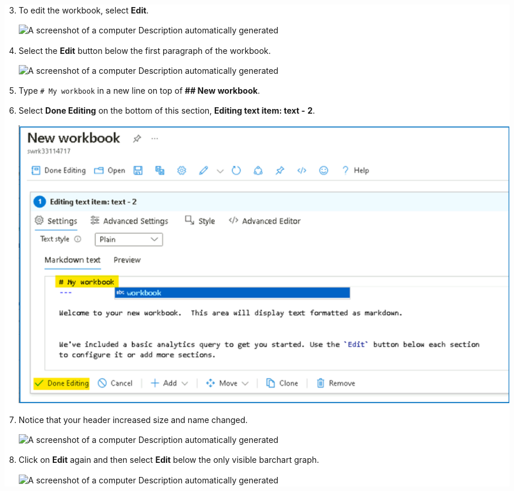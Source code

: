 3.  To edit the workbook, select **Edit**.

    ![A screenshot of a computer Description automatically
generated](./media/image54.png)

4.  Select the **Edit** button below the first paragraph of the
    workbook.

    ![A screenshot of a computer Description automatically
generated](./media/image55.png)

5.  Type `# My workbook` in a new line on
    top of **## New workbook**.

6.  Select **Done Editing** on the bottom of this section, **Editing
    text item: text -** **2**.

    ![](./media/image56.png)

7.  Notice that your header increased size and name changed.

    ![A screenshot of a computer Description automatically
generated](./media/image57.png)

8.  Click on **Edit** again and then select **Edit** below the only
    visible barchart graph.

    ![A screenshot of a computer Description automatically
generated](./media/image58.png)
